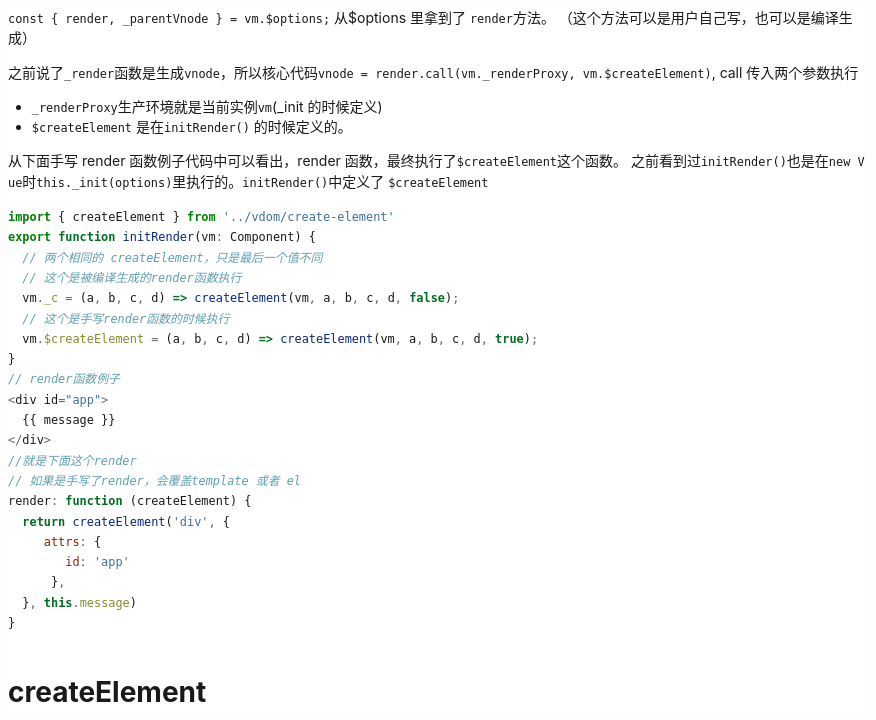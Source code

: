 `const { render, _parentVnode } = vm.$options;` 从\$options 里拿到了 `render`方法。 （这个方法可以是用户自己写，也可以是编译生成）

之前说了`_render`函数是生成`vnode`，所以核心代码`vnode = render.call(vm._renderProxy, vm.$createElement)`, call 传入两个参数执行

- `_renderProxy`生产环境就是当前实例`vm`(\_init 的时候定义)
- `$createElement` 是在`initRender()` 的时候定义的。

从下面手写 render 函数例子代码中可以看出，render 函数，最终执行了`$createElement`这个函数。
之前看到过`initRender()`也是在`new Vue`时`this._init(options)`里执行的。`initRender()`中定义了 `$createElement`

```js
import { createElement } from '../vdom/create-element'
export function initRender(vm: Component) {
  // 两个相同的 createElement，只是最后一个值不同
  // 这个是被编译生成的render函数执行
  vm._c = (a, b, c, d) => createElement(vm, a, b, c, d, false);
  // 这个是手写render函数的时候执行
  vm.$createElement = (a, b, c, d) => createElement(vm, a, b, c, d, true);
}
// render函数例子
<div id="app">
  {{ message }}
</div>
//就是下面这个render
// 如果是手写了render，会覆盖template 或者 el
render: function (createElement) {
  return createElement('div', {
     attrs: {
        id: 'app'
      },
  }, this.message)
}
```

# createElement
